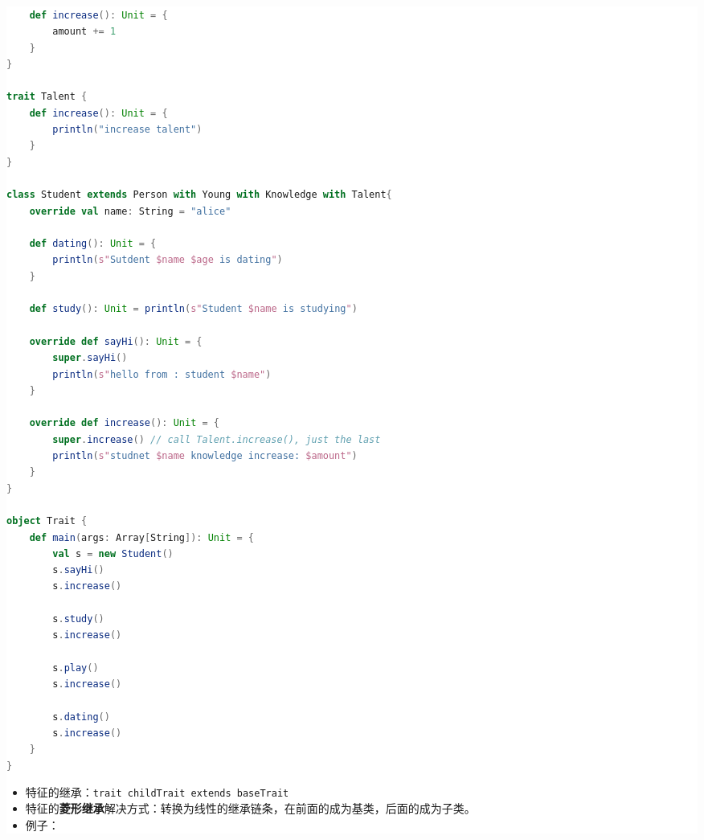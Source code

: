 ```scala
    def increase(): Unit = {
        amount += 1
    }
}

trait Talent {
    def increase(): Unit = {
        println("increase talent")
    }
}

class Student extends Person with Young with Knowledge with Talent{
    override val name: String = "alice"

    def dating(): Unit = {
        println(s"Sutdent $name $age is dating")
    }

    def study(): Unit = println(s"Student $name is studying")

    override def sayHi(): Unit = {
        super.sayHi()
        println(s"hello from : student $name")
    }

    override def increase(): Unit = {
        super.increase() // call Talent.increase(), just the last
        println(s"studnet $name knowledge increase: $amount")
    }
}

object Trait {
    def main(args: Array[String]): Unit = {
        val s = new Student()
        s.sayHi()
        s.increase()

        s.study()
        s.increase()

        s.play()
        s.increase()

        s.dating()
        s.increase()
    }
}
```

- 特征的继承：`trait childTrait extends baseTrait`
- 特征的**菱形继承**解决方式：转换为线性的继承链条，在前面的成为基类，后面的成为子类。
- 例子：
